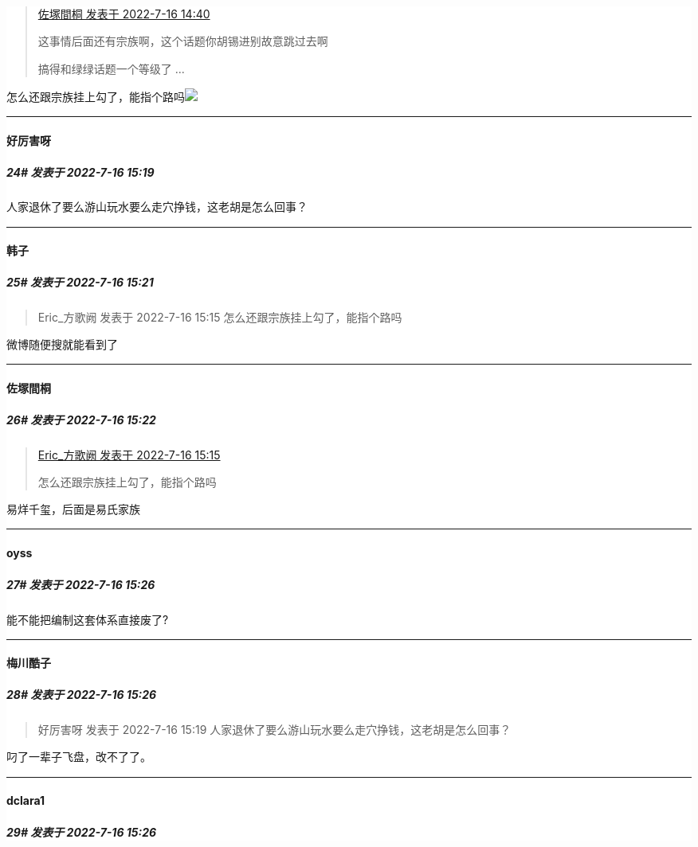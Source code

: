 <blockquote><a href="httphttps://bbs.saraba1st.com/2b/forum.php?mod=redirect&amp;goto=findpost&amp;pid=56668838&amp;ptid=2081397" target="_blank">佐塚間桐 发表于 2022-7-16 14:40</a>

这事情后面还有宗族啊，这个话题你胡锡进别故意跳过去啊

搞得和绿绿话题一个等级了 ...</blockquote>
怎么还跟宗族挂上勾了，能指个路吗<img src="https://static.saraba1st.com/image/smiley/face2017/009.gif" referrerpolicy="no-referrer">

*****

####  好厉害呀  
##### 24#       发表于 2022-7-16 15:19

人家退休了要么游山玩水要么走穴挣钱，这老胡是怎么回事？

*****

####  韩子  
##### 25#       发表于 2022-7-16 15:21

<blockquote>Eric_方歌阙 发表于 2022-7-16 15:15
怎么还跟宗族挂上勾了，能指个路吗</blockquote>
微博随便搜就能看到了

*****

####  佐塚間桐  
##### 26#       发表于 2022-7-16 15:22

<blockquote><a href="httphttps://bbs.saraba1st.com/2b/forum.php?mod=redirect&amp;goto=findpost&amp;pid=56669124&amp;ptid=2081397" target="_blank">Eric_方歌阙 发表于 2022-7-16 15:15</a>

怎么还跟宗族挂上勾了，能指个路吗</blockquote>
易烊千玺，后面是易氏家族

*****

####  oyss  
##### 27#       发表于 2022-7-16 15:26

能不能把编制这套体系直接废了?

*****

####  梅川酷子  
##### 28#       发表于 2022-7-16 15:26

<blockquote>好厉害呀 发表于 2022-7-16 15:19
人家退休了要么游山玩水要么走穴挣钱，这老胡是怎么回事？</blockquote>
叼了一辈子飞盘，改不了了。

*****

####  dclara1  
##### 29#       发表于 2022-7-16 15:26
